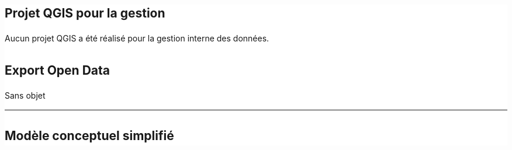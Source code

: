 
## Projet QGIS pour la gestion

Aucun projet QGIS a été réalisé pour la gestion interne des données.


## Export Open Data

Sans objet

---

## Modèle conceptuel simplifié
